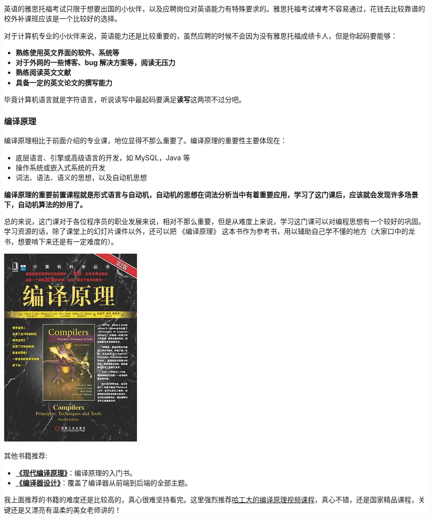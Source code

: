 英语的雅思托福考试只限于想要出国的小伙伴，以及应聘岗位对英语能力有特殊要求的。雅思托福考试裸考不容易通过，花钱去比较靠谱的校外补课班应该是一个比较好的选择。

对于计算机专业的小伙伴来说，英语能力还是比较重要的，虽然应聘的时候不会因为没有雅思托福成绩卡人，但是你起码要能够：

- **熟练使用英文界面的软件、系统等**
- **对于外网的一些博客、bug 解决方案等，阅读无压力**
- **熟练阅读英文文献**
- **具备一定的英文论文的撰写能力**

毕竟计算机语言就是字符语言，听说读写中最起码要满足**读写**这两项不过分吧。

### 编译原理

编译原理相比于前面介绍的专业课，地位显得不那么重要了。编译原理的重要性主要体现在：

- 底层语言、引擎或高级语言的开发，如 MySQL，Java 等
- 操作系统或嵌入式系统的开发
- 词法、语法、语义的思想，以及自动机思想

**编译原理的重要前置课程就是形式语言与自动机，自动机的思想在词法分析当中有着重要应用，学习了这门课后，应该就会发现许多场景下，自动机算法的妙用了。**

总的来说，这门课对于各位程序员的职业发展来说，相对不那么重要，但是从难度上来说，学习这门课可以对编程思想有一个较好的巩固。学习资源的话，除了课堂上的幻灯片课件以外，还可以把 《编译原理》 这本书作为参考书，用以辅助自己学不懂的地方（大家口中的龙书，想要啃下来还是有一定难度的）。

![](./images/generated/20210406152148373.png)

其他书籍推荐:

- **[《现代编译原理》](https://book.douban.com/subject/30191414/)**：编译原理的入门书。
- **[《编译器设计》](https://book.douban.com/subject/20436488/)**：覆盖了编译器从前端到后端的全部主题。

我上面推荐的书籍的难度还是比较高的，真心很难坚持看完。这里强烈推荐[哈工大的编译原理视频课程](https://www.icourse163.org/course/HIT-1002123007)，真心不错，还是国家精品课程，关键还是又漂亮有温柔的美女老师讲的！
